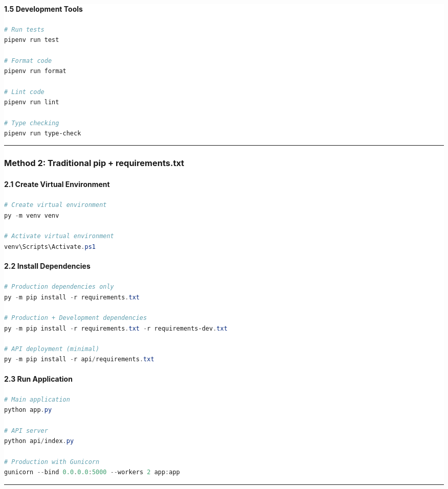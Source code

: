 #### **1.5 Development Tools**
```powershell
# Run tests
pipenv run test

# Format code
pipenv run format

# Lint code
pipenv run lint

# Type checking
pipenv run type-check
```

---

### **Method 2: Traditional pip + requirements.txt**

#### **2.1 Create Virtual Environment**
```powershell
# Create virtual environment
py -m venv venv

# Activate virtual environment
venv\Scripts\Activate.ps1
```

#### **2.2 Install Dependencies**
```powershell
# Production dependencies only
py -m pip install -r requirements.txt

# Production + Development dependencies
py -m pip install -r requirements.txt -r requirements-dev.txt

# API deployment (minimal)
py -m pip install -r api/requirements.txt
```

#### **2.3 Run Application**
```powershell
# Main application
python app.py

# API server
python api/index.py

# Production with Gunicorn
gunicorn --bind 0.0.0.0:5000 --workers 2 app:app
```

---
